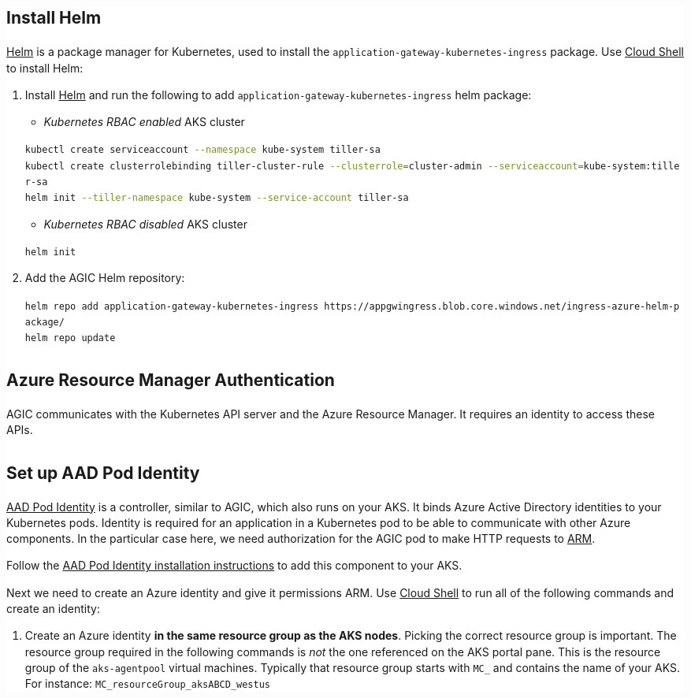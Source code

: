## Install Helm
[Helm](../aks/kubernetes-helm.md) is a package manager for Kubernetes, used to install the `application-gateway-kubernetes-ingress` package.
Use [Cloud Shell](https://shell.azure.com/) to install Helm:

1. Install [Helm](../aks/kubernetes-helm.md) and run the following to add `application-gateway-kubernetes-ingress` helm package:

    - *Kubernetes RBAC enabled* AKS cluster

    ```bash
    kubectl create serviceaccount --namespace kube-system tiller-sa
    kubectl create clusterrolebinding tiller-cluster-rule --clusterrole=cluster-admin --serviceaccount=kube-system:tiller-sa
    helm init --tiller-namespace kube-system --service-account tiller-sa
    ```

    - *Kubernetes RBAC disabled* AKS cluster

    ```bash
    helm init
    ```

1. Add the AGIC Helm repository:
    ```bash
    helm repo add application-gateway-kubernetes-ingress https://appgwingress.blob.core.windows.net/ingress-azure-helm-package/
    helm repo update
    ```

## Azure Resource Manager Authentication

AGIC communicates with the Kubernetes API server and the Azure Resource Manager. It requires an identity to access
these APIs.

## Set up AAD Pod Identity

[AAD Pod Identity](https://github.com/Azure/aad-pod-identity) is a controller, similar to AGIC, which also runs on your
AKS. It binds Azure Active Directory identities to your Kubernetes pods. Identity is required for an application in a
Kubernetes pod to be able to communicate with other Azure components. In the particular case here, we need authorization
for the AGIC pod to make HTTP requests to [ARM](../azure-resource-manager/management/overview.md).

Follow the [AAD Pod Identity installation instructions](https://github.com/Azure/aad-pod-identity#deploy-the-azure-aad-identity-infra) to add this component to your AKS.

Next we need to create an Azure identity and give it permissions ARM.
Use [Cloud Shell](https://shell.azure.com/) to run all of the following commands and create an identity:

1. Create an Azure identity **in the same resource group as the AKS nodes**. Picking the correct resource group is
important. The resource group required in the following commands is *not* the one referenced on the AKS portal pane. This is
the resource group of the `aks-agentpool` virtual machines. Typically that resource group starts with `MC_` and contains
 the name of your AKS. For instance: `MC_resourceGroup_aksABCD_westus`
